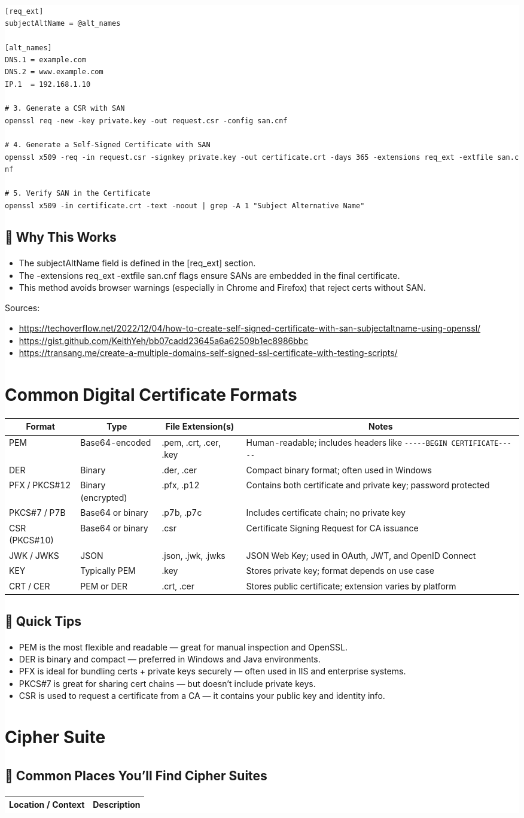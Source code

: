 ```shell
[req_ext]
subjectAltName = @alt_names

[alt_names]
DNS.1 = example.com
DNS.2 = www.example.com
IP.1  = 192.168.1.10

# 3. Generate a CSR with SAN
openssl req -new -key private.key -out request.csr -config san.cnf

# 4. Generate a Self-Signed Certificate with SAN
openssl x509 -req -in request.csr -signkey private.key -out certificate.crt -days 365 -extensions req_ext -extfile san.cnf

# 5. Verify SAN in the Certificate
openssl x509 -in certificate.crt -text -noout | grep -A 1 "Subject Alternative Name"
```
## 🧠 Why This Works
- The subjectAltName field is defined in the [req_ext] section.
- The -extensions req_ext -extfile san.cnf flags ensure SANs are embedded in the final certificate.
- This method avoids browser warnings (especially in Chrome and Firefox) that reject certs without SAN.

Sources:
- https://techoverflow.net/2022/12/04/how-to-create-self-signed-certificate-with-san-subjectaltname-using-openssl/
- https://gist.github.com/KeithYeh/bb07cadd23645a6a62509b1ec8986bbc
- https://transang.me/create-a-multiple-domains-self-signed-ssl-certificate-with-testing-scripts/
# Common Digital Certificate Formats
| Format           | Type                      | File Extension(s)         | Notes                                                          |
|------------------|---------------------------|---------------------------|----------------------------------------------------------------|
| PEM              | Base64-encoded            | .pem, .crt, .cer, .key    | Human-readable; includes headers like `-----BEGIN CERTIFICATE-----` |
| DER              | Binary                    | .der, .cer                | Compact binary format; often used in Windows                   |
| PFX / PKCS#12    | Binary (encrypted)        | .pfx, .p12                | Contains both certificate and private key; password protected |
| PKCS#7 / P7B     | Base64 or binary          | .p7b, .p7c                | Includes certificate chain; no private key                    |
| CSR (PKCS#10)    | Base64 or binary          | .csr                      | Certificate Signing Request for CA issuance                   |
| JWK / JWKS       | JSON                      | .json, .jwk, .jwks        | JSON Web Key; used in OAuth, JWT, and OpenID Connect          |
| KEY              | Typically PEM             | .key                      | Stores private key; format depends on use case                |
| CRT / CER        | PEM or DER                | .crt, .cer                | Stores public certificate; extension varies by platform       |
## 🧠 Quick Tips
- PEM is the most flexible and readable — great for manual inspection and OpenSSL.
- DER is binary and compact — preferred in Windows and Java environments.
- PFX is ideal for bundling certs + private keys securely — often used in IIS and enterprise systems.
- PKCS#7 is great for sharing cert chains — but doesn’t include private keys.
- CSR is used to request a certificate from a CA — it contains your public key and identity info.
# Cipher Suite
## 🔐 Common Places You’ll Find Cipher Suites
| Location / Context             | Description                                                                 |
|-------------------------------|-----------------------------------------------------------------------------|